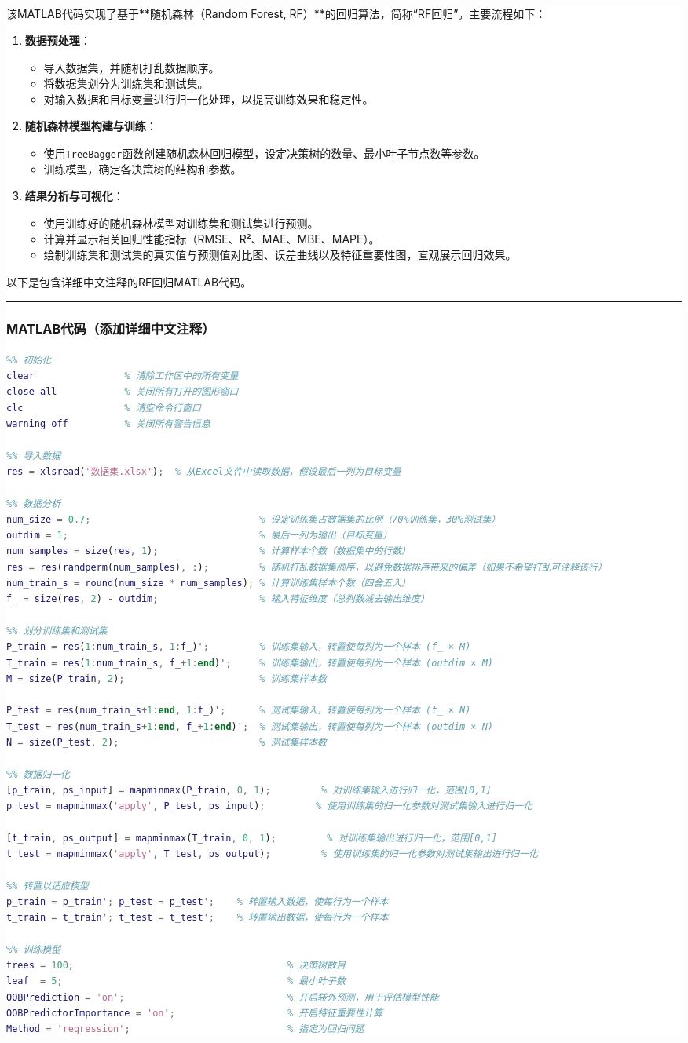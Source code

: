 该MATLAB代码实现了基于**随机森林（Random Forest, RF）**的回归算法，简称“RF回归”。主要流程如下：

1. **数据预处理**：
   - 导入数据集，并随机打乱数据顺序。
   - 将数据集划分为训练集和测试集。
   - 对输入数据和目标变量进行归一化处理，以提高训练效果和稳定性。

2. **随机森林模型构建与训练**：
   - 使用`TreeBagger`函数创建随机森林回归模型，设定决策树的数量、最小叶子节点数等参数。
   - 训练模型，确定各决策树的结构和参数。

3. **结果分析与可视化**：
   - 使用训练好的随机森林模型对训练集和测试集进行预测。
   - 计算并显示相关回归性能指标（RMSE、R²、MAE、MBE、MAPE）。
   - 绘制训练集和测试集的真实值与预测值对比图、误差曲线以及特征重要性图，直观展示回归效果。

以下是包含详细中文注释的RF回归MATLAB代码。

---

### MATLAB代码（添加详细中文注释）

```matlab
%% 初始化
clear                % 清除工作区中的所有变量
close all            % 关闭所有打开的图形窗口
clc                  % 清空命令行窗口
warning off          % 关闭所有警告信息

%% 导入数据
res = xlsread('数据集.xlsx');  % 从Excel文件中读取数据，假设最后一列为目标变量

%% 数据分析
num_size = 0.7;                              % 设定训练集占数据集的比例（70%训练集，30%测试集）
outdim = 1;                                  % 最后一列为输出（目标变量）
num_samples = size(res, 1);                  % 计算样本个数（数据集中的行数）
res = res(randperm(num_samples), :);         % 随机打乱数据集顺序，以避免数据排序带来的偏差（如果不希望打乱可注释该行）
num_train_s = round(num_size * num_samples); % 计算训练集样本个数（四舍五入）
f_ = size(res, 2) - outdim;                  % 输入特征维度（总列数减去输出维度）

%% 划分训练集和测试集
P_train = res(1:num_train_s, 1:f_)';         % 训练集输入，转置使每列为一个样本 (f_ × M)
T_train = res(1:num_train_s, f_+1:end)';     % 训练集输出，转置使每列为一个样本 (outdim × M)
M = size(P_train, 2);                        % 训练集样本数

P_test = res(num_train_s+1:end, 1:f_)';      % 测试集输入，转置使每列为一个样本 (f_ × N)
T_test = res(num_train_s+1:end, f_+1:end)';  % 测试集输出，转置使每列为一个样本 (outdim × N)
N = size(P_test, 2);                         % 测试集样本数

%% 数据归一化
[p_train, ps_input] = mapminmax(P_train, 0, 1);         % 对训练集输入进行归一化，范围[0,1]
p_test = mapminmax('apply', P_test, ps_input);         % 使用训练集的归一化参数对测试集输入进行归一化

[t_train, ps_output] = mapminmax(T_train, 0, 1);         % 对训练集输出进行归一化，范围[0,1]
t_test = mapminmax('apply', T_test, ps_output);         % 使用训练集的归一化参数对测试集输出进行归一化

%% 转置以适应模型
p_train = p_train'; p_test = p_test';    % 转置输入数据，使每行为一个样本
t_train = t_train'; t_test = t_test';    % 转置输出数据，使每行为一个样本

%% 训练模型
trees = 100;                                      % 决策树数目
leaf  = 5;                                        % 最小叶子数
OOBPrediction = 'on';                             % 开启袋外预测，用于评估模型性能
OOBPredictorImportance = 'on';                    % 开启特征重要性计算
Method = 'regression';                            % 指定为回归问题
```